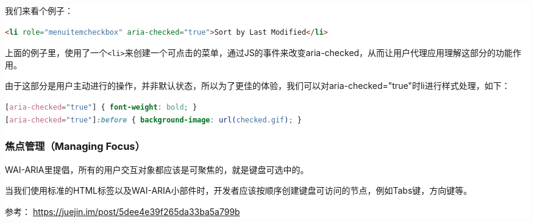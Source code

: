 我们来看个例子：

```html
<li role="menuitemcheckbox" aria-checked="true">Sort by Last Modified</li>
```

上面的例子里，使用了一个`<li>`来创建一个可点击的菜单，通过JS的事件来改变aria-checked，从而让用户代理应用理解这部分的功能作用。

由于这部分是用户主动进行的操作，并非默认状态，所以为了更佳的体验，我们可以对aria-checked="true"时li进行样式处理，如下：

```css
[aria-checked="true"] { font-weight: bold; }
[aria-checked="true"]:before { background-image: url(checked.gif); }
```

### 焦点管理（Managing Focus）

WAI-ARIA里提倡，所有的用户交互对象都应该是可聚焦的，就是键盘可选中的。

当我们使用标准的HTML标签以及WAI-ARIA小部件时，开发者应该按顺序创建键盘可访问的节点，例如Tabs键，方向键等。

参考：
https://juejin.im/post/5dee4e39f265da33ba5a799b

